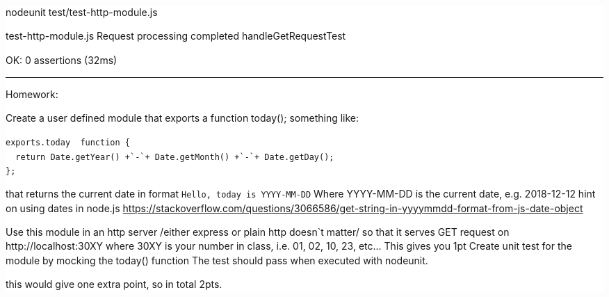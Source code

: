 
nodeunit test/test-http-module.js 

test-http-module.js
Request processing completed
 handleGetRequestTest

OK: 0 assertions (32ms)


-----------------------------
Homework:

Create a user defined module that exports a function today();
something like:

````
exports.today  function {
  return Date.getYear() +`-`+ Date.getMonth() +`-`+ Date.getDay();
};
````

that returns the current date in format `Hello, today is YYYY-MM-DD`
Where YYYY-MM-DD is the current date, e.g. 2018-12-12
hint on using dates in node.js https://stackoverflow.com/questions/3066586/get-string-in-yyyymmdd-format-from-js-date-object

Use this module in an http server /either express or plain http doesn`t matter/ so that it serves GET request on http://localhost:30XY where 30XY is your number in class, i.e. 01, 02, 10, 23, etc...
This gives you 1pt
Create unit test for the module by mocking the today() function 
The test should pass when executed with nodeunit.

this would give one extra point, so in total 2pts.
